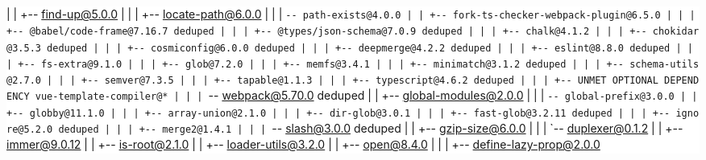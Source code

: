 | | +-- find-up@5.0.0
| | | +-- locate-path@6.0.0
| | | `-- path-exists@4.0.0
| | +-- fork-ts-checker-webpack-plugin@6.5.0
| | | +-- @babel/code-frame@7.16.7 deduped
| | | +-- @types/json-schema@7.0.9 deduped
| | | +-- chalk@4.1.2
| | | +-- chokidar@3.5.3 deduped
| | | +-- cosmiconfig@6.0.0 deduped
| | | +-- deepmerge@4.2.2 deduped
| | | +-- eslint@8.8.0 deduped
| | | +-- fs-extra@9.1.0
| | | +-- glob@7.2.0
| | | +-- memfs@3.4.1
| | | +-- minimatch@3.1.2 deduped
| | | +-- schema-utils@2.7.0
| | | +-- semver@7.3.5
| | | +-- tapable@1.1.3
| | | +-- typescript@4.6.2 deduped
| | | +-- UNMET OPTIONAL DEPENDENCY vue-template-compiler@*
| | | `-- webpack@5.70.0 deduped
| | +-- global-modules@2.0.0
| | | `-- global-prefix@3.0.0
| | +-- globby@11.1.0
| | | +-- array-union@2.1.0
| | | +-- dir-glob@3.0.1
| | | +-- fast-glob@3.2.11 deduped
| | | +-- ignore@5.2.0 deduped
| | | +-- merge2@1.4.1
| | | `-- slash@3.0.0 deduped
| | +-- gzip-size@6.0.0
| | | `-- duplexer@0.1.2
| | +-- immer@9.0.12
| | +-- is-root@2.1.0
| | +-- loader-utils@3.2.0
| | +-- open@8.4.0
| | | +-- define-lazy-prop@2.0.0